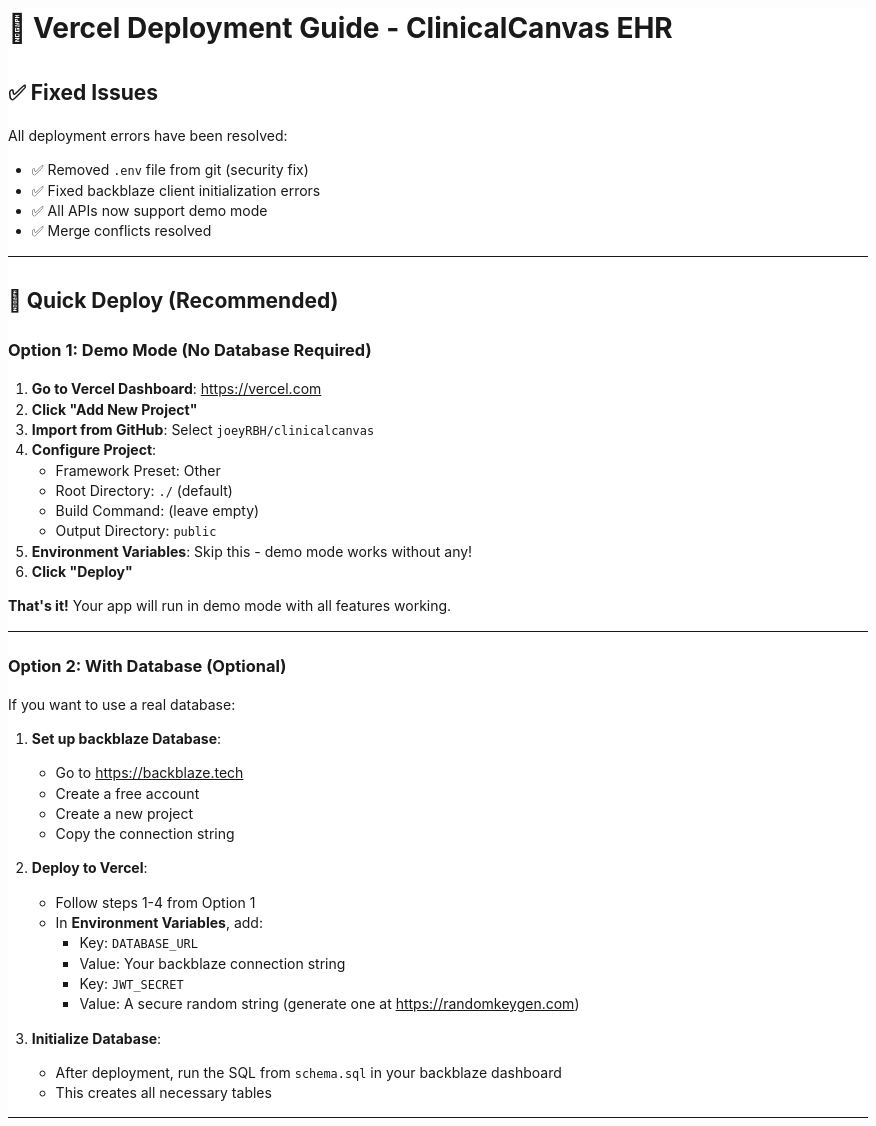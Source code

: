 # 🚀 Vercel Deployment Guide - ClinicalCanvas EHR

## ✅ Fixed Issues

All deployment errors have been resolved:
- ✅ Removed `.env` file from git (security fix)
- ✅ Fixed backblaze client initialization errors
- ✅ All APIs now support demo mode
- ✅ Merge conflicts resolved

---

## 🎯 Quick Deploy (Recommended)

### Option 1: Demo Mode (No Database Required)

1. **Go to Vercel Dashboard**: https://vercel.com
2. **Click "Add New Project"**
3. **Import from GitHub**: Select `joeyRBH/clinicalcanvas`
4. **Configure Project**:
   - Framework Preset: Other
   - Root Directory: `./` (default)
   - Build Command: (leave empty)
   - Output Directory: `public`
5. **Environment Variables**: Skip this - demo mode works without any!
6. **Click "Deploy"**

**That's it!** Your app will run in demo mode with all features working.

---

### Option 2: With Database (Optional)

If you want to use a real database:

1. **Set up backblaze Database**:
   - Go to https://backblaze.tech
   - Create a free account
   - Create a new project
   - Copy the connection string

2. **Deploy to Vercel**:
   - Follow steps 1-4 from Option 1
   - In **Environment Variables**, add:
     - Key: `DATABASE_URL`
     - Value: Your backblaze connection string
     - Key: `JWT_SECRET`
     - Value: A secure random string (generate one at https://randomkeygen.com)

3. **Initialize Database**:
   - After deployment, run the SQL from `schema.sql` in your backblaze dashboard
   - This creates all necessary tables

---